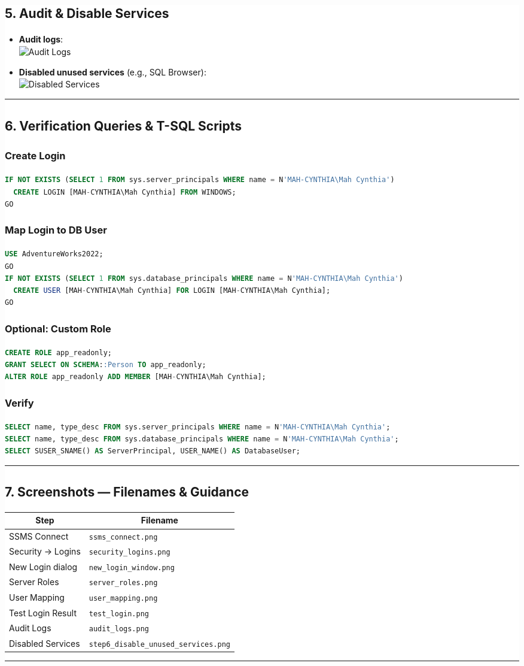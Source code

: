 
## 5. Audit & Disable Services
- **Audit logs**:  
![Audit Logs](screenshots/audit_logs.png)

- **Disabled unused services** (e.g., SQL Browser):  
![Disabled Services](screenshots/step6_disable_unused_services.png)

---

## 6. Verification Queries & T-SQL Scripts

### Create Login
```sql
IF NOT EXISTS (SELECT 1 FROM sys.server_principals WHERE name = N'MAH-CYNTHIA\Mah Cynthia')
  CREATE LOGIN [MAH-CYNTHIA\Mah Cynthia] FROM WINDOWS;
GO
```

### Map Login to DB User
```sql
USE AdventureWorks2022;
GO
IF NOT EXISTS (SELECT 1 FROM sys.database_principals WHERE name = N'MAH-CYNTHIA\Mah Cynthia')
  CREATE USER [MAH-CYNTHIA\Mah Cynthia] FOR LOGIN [MAH-CYNTHIA\Mah Cynthia];
GO
```

### Optional: Custom Role
```sql
CREATE ROLE app_readonly;
GRANT SELECT ON SCHEMA::Person TO app_readonly;
ALTER ROLE app_readonly ADD MEMBER [MAH-CYNTHIA\Mah Cynthia];
```

### Verify
```sql
SELECT name, type_desc FROM sys.server_principals WHERE name = N'MAH-CYNTHIA\Mah Cynthia';
SELECT name, type_desc FROM sys.database_principals WHERE name = N'MAH-CYNTHIA\Mah Cynthia';
SELECT SUSER_SNAME() AS ServerPrincipal, USER_NAME() AS DatabaseUser;
```

---

## 7. Screenshots — Filenames & Guidance
| Step | Filename |
|------|-----------|
| SSMS Connect | `ssms_connect.png` |
| Security → Logins | `security_logins.png` |
| New Login dialog | `new_login_window.png` |
| Server Roles | `server_roles.png` |
| User Mapping | `user_mapping.png` |
| Test Login Result | `test_login.png` |
| Audit Logs | `audit_logs.png` |
| Disabled Services | `step6_disable_unused_services.png` |

---